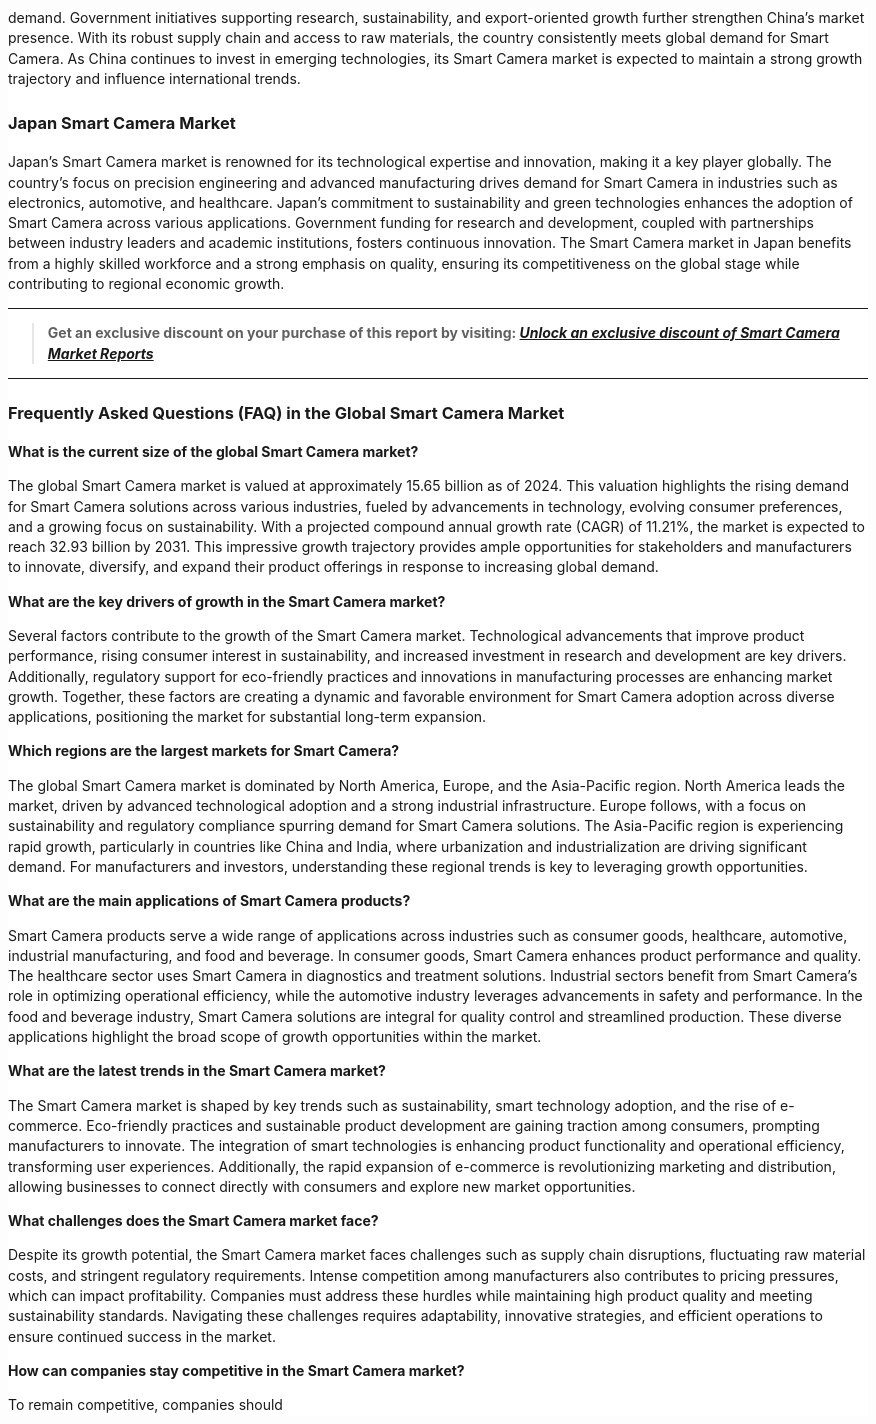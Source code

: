 demand. Government initiatives supporting research, sustainability, and export-oriented growth further strengthen China&rsquo;s market presence. With its robust supply chain and access to raw materials, the country consistently meets global demand for Smart Camera. As China continues to invest in emerging technologies, its Smart Camera market is expected to maintain a strong growth trajectory and influence international trends.</p><h3>Japan Smart Camera Market</h3><p>Japan&rsquo;s Smart Camera market is renowned for its technological expertise and innovation, making it a key player globally. The country&rsquo;s focus on precision engineering and advanced manufacturing drives demand for Smart Camera in industries such as electronics, automotive, and healthcare. Japan&rsquo;s commitment to sustainability and green technologies enhances the adoption of Smart Camera across various applications. Government funding for research and development, coupled with partnerships between industry leaders and academic institutions, fosters continuous innovation. The Smart Camera market in Japan benefits from a highly skilled workforce and a strong emphasis on quality, ensuring its competitiveness on the global stage while contributing to regional economic growth.</p><hr /><blockquote><p><strong>Get an exclusive discount on your purchase of this report by visiting: <em><a href="://marketresearchpulse.com/ask-for-discount/63445?utm_source=Github&amp;utm_medium=0115">Unlock an exclusive discount of Smart Camera Market Reports</a></em>&nbsp;</strong></p></blockquote><hr /><h3>Frequently Asked Questions (FAQ) in the Global Smart Camera Market</h3><p><strong>What is the current size of the global Smart Camera market?</strong></p><p>The global Smart Camera market is valued at approximately 15.65 billion as of 2024. This valuation highlights the rising demand for Smart Camera solutions across various industries, fueled by advancements in technology, evolving consumer preferences, and a growing focus on sustainability. With a projected compound annual growth rate (CAGR) of 11.21%, the market is expected to reach 32.93 billion by 2031. This impressive growth trajectory provides ample opportunities for stakeholders and manufacturers to innovate, diversify, and expand their product offerings in response to increasing global demand.</p><p><strong>What are the key drivers of growth in the Smart Camera market?</strong></p><p>Several factors contribute to the growth of the Smart Camera market. Technological advancements that improve product performance, rising consumer interest in sustainability, and increased investment in research and development are key drivers. Additionally, regulatory support for eco-friendly practices and innovations in manufacturing processes are enhancing market growth. Together, these factors are creating a dynamic and favorable environment for Smart Camera adoption across diverse applications, positioning the market for substantial long-term expansion.</p><p><strong>Which regions are the largest markets for Smart Camera?</strong></p><p>The global Smart Camera market is dominated by North America, Europe, and the Asia-Pacific region. North America leads the market, driven by advanced technological adoption and a strong industrial infrastructure. Europe follows, with a focus on sustainability and regulatory compliance spurring demand for Smart Camera solutions. The Asia-Pacific region is experiencing rapid growth, particularly in countries like China and India, where urbanization and industrialization are driving significant demand. For manufacturers and investors, understanding these regional trends is key to leveraging growth opportunities.</p><p><strong>What are the main applications of Smart Camera products?</strong></p><p>Smart Camera products serve a wide range of applications across industries such as consumer goods, healthcare, automotive, industrial manufacturing, and food and beverage. In consumer goods, Smart Camera enhances product performance and quality. The healthcare sector uses Smart Camera in diagnostics and treatment solutions. Industrial sectors benefit from Smart Camera&rsquo;s role in optimizing operational efficiency, while the automotive industry leverages advancements in safety and performance. In the food and beverage industry, Smart Camera solutions are integral for quality control and streamlined production. These diverse applications highlight the broad scope of growth opportunities within the market.</p><p><strong>What are the latest trends in the Smart Camera market?</strong></p><p>The Smart Camera market is shaped by key trends such as sustainability, smart technology adoption, and the rise of e-commerce. Eco-friendly practices and sustainable product development are gaining traction among consumers, prompting manufacturers to innovate. The integration of smart technologies is enhancing product functionality and operational efficiency, transforming user experiences. Additionally, the rapid expansion of e-commerce is revolutionizing marketing and distribution, allowing businesses to connect directly with consumers and explore new market opportunities.</p><p><strong>What challenges does the Smart Camera market face?</strong></p><p>Despite its growth potential, the Smart Camera market faces challenges such as supply chain disruptions, fluctuating raw material costs, and stringent regulatory requirements. Intense competition among manufacturers also contributes to pricing pressures, which can impact profitability. Companies must address these hurdles while maintaining high product quality and meeting sustainability standards. Navigating these challenges requires adaptability, innovative strategies, and efficient operations to ensure continued success in the market.</p><p><strong>How can companies stay competitive in the Smart Camera market?</strong></p><p>To remain competitive, companies should